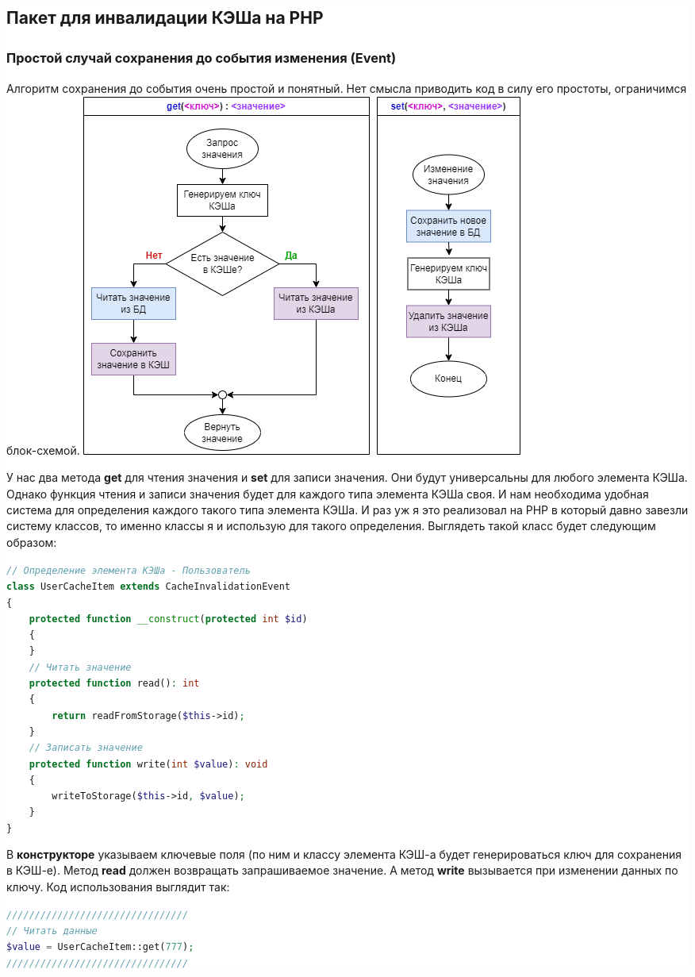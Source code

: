 ## Пакет для инвалидации КЭШа на PHP

### Простой случай сохранения до события изменения (Event)

Алгоритм сохранения до события очень простой и понятный. Нет смысла приводить код в силу его простоты, ограничимся блок-схемой.
![](1.png)

У нас два метода **get** для чтения значения и **set** для записи значения. Они будут универсальны для любого элемента КЭШа. Однако функция чтения и записи значения будет для каждого типа элемента КЭШа своя. И нам необходима удобная система для определения каждого такого типа элемента КЭШа. И раз уж я это реализовал на PHP в который давно завезли систему классов, то именно классы я и использую для такого определения. Выглядеть такой класс будет следующим образом:
```php
// Определение элемента КЭШа - Пользователь
class UserCacheItem extends CacheInvalidationEvent
{
    protected function __construct(protected int $id)
    {
    }
    // Читать значение
    protected function read(): int
    {
        return readFromStorage($this->id);
    }
    // Записать значение
    protected function write(int $value): void
    {
        writeToStorage($this->id, $value);
    }
}
```
В **конструкторе** указываем ключевые поля (по ним и классу элемента КЭШ-а будет генерироваться ключ для сохранения в КЭШ-е). Метод **read** должен возвращать запрашиваемое значение. А метод **write** вызывается при изменении данных по ключу.
Код использования выглядит так:
```php
////////////////////////////////
// Читать данные 
$value = UserCacheItem::get(777);
////////////////////////////////
```